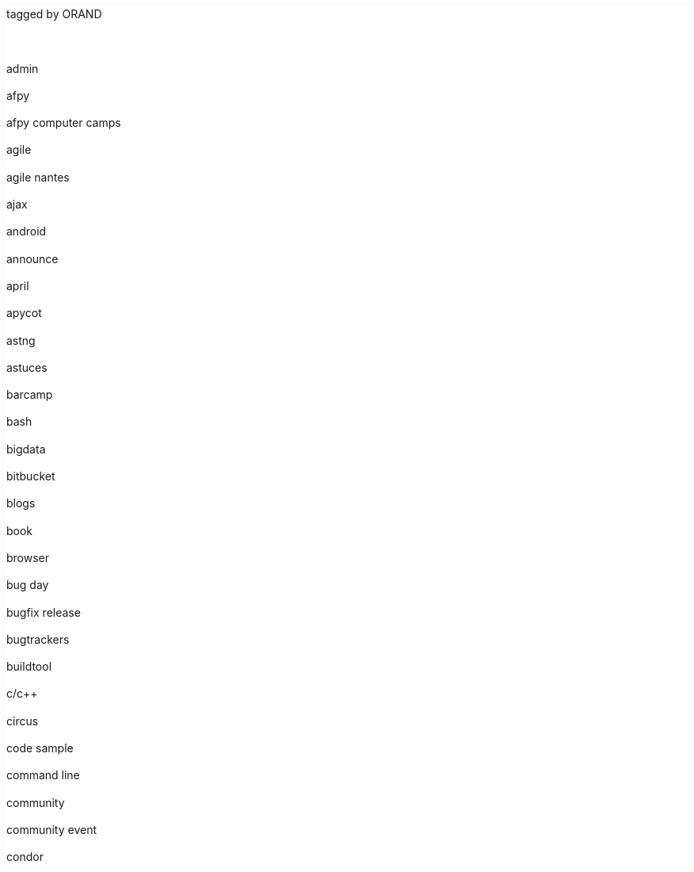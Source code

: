 tagged by
ORAND

<no relation>    

admin    

afpy    

afpy computer camps    

agile    

agile nantes    

ajax    

android    

announce    

april    

apycot    

astng    

astuces    

barcamp    

bash    

bigdata    

bitbucket    

blogs    

book    

browser    

bug day    

bugfix release    

bugtrackers    

buildtool    

c/c++    

circus    

code sample    

command line    

community    

community event    

condor    
